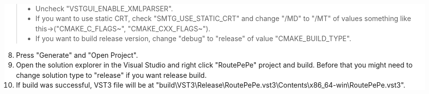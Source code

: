 > * Uncheck "VSTGUI_ENABLE_XMLPARSER".
> * If you want to use static CRT,
check "SMTG_USE_STATIC_CRT" and change "/MD" to "/MT" of values something like this->("CMAKE_C_FLAGS~", "CMAKE_CXX_FLAGS~").
> * If you want to build release version, change "debug" to "release" of value "CMAKE_BUILD_TYPE".
8. Press "Generate" and "Open Project".
9. Open the solution explorer in the Visual Studio and right click "RoutePePe" project and build.
Before that you might need to change solution type to "release" if you want release build.
10. If build was successful, VST3 file will be at "build\VST3\Release\RoutePePe.vst3\Contents\x86_64-win\RoutePePe.vst3".
